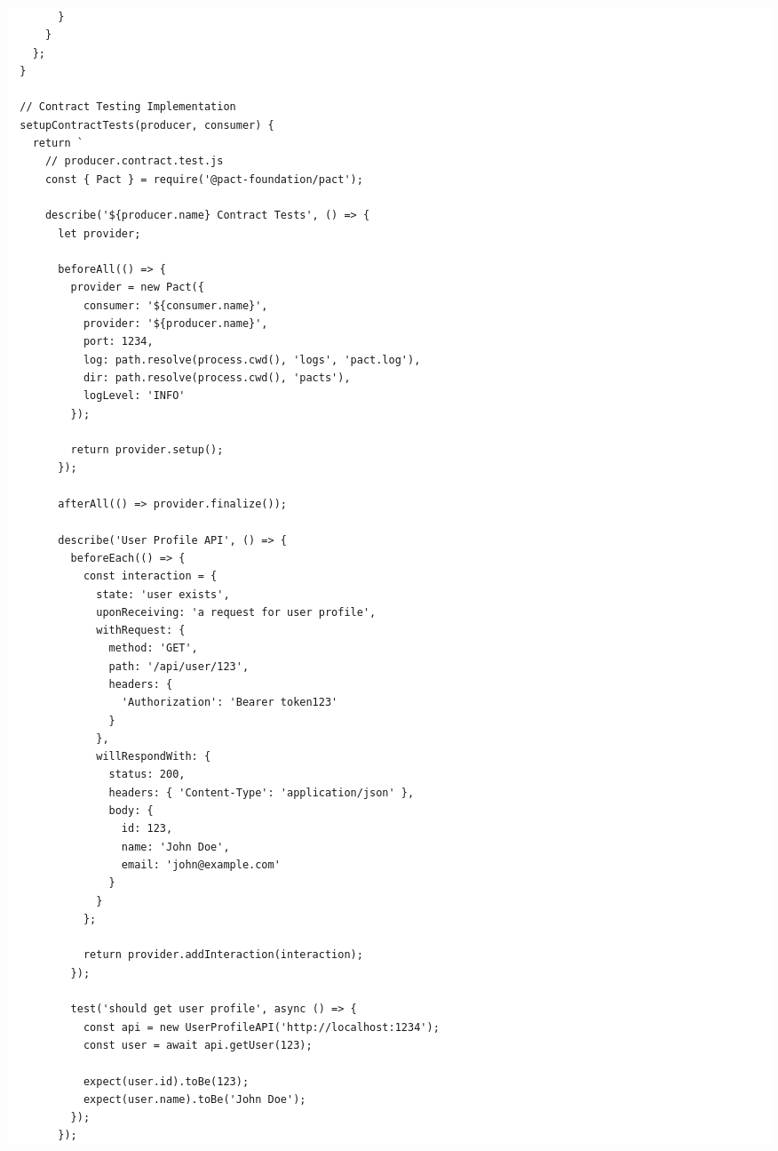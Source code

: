 ```: '<rootDir>/../shared/$1'
        }
      }
    };
  }

  // Contract Testing Implementation
  setupContractTests(producer, consumer) {
    return `
      // producer.contract.test.js
      const { Pact } = require('@pact-foundation/pact');
      
      describe('${producer.name} Contract Tests', () => {
        let provider;
        
        beforeAll(() => {
          provider = new Pact({
            consumer: '${consumer.name}',
            provider: '${producer.name}',
            port: 1234,
            log: path.resolve(process.cwd(), 'logs', 'pact.log'),
            dir: path.resolve(process.cwd(), 'pacts'),
            logLevel: 'INFO'
          });
          
          return provider.setup();
        });
        
        afterAll(() => provider.finalize());
        
        describe('User Profile API', () => {
          beforeEach(() => {
            const interaction = {
              state: 'user exists',
              uponReceiving: 'a request for user profile',
              withRequest: {
                method: 'GET',
                path: '/api/user/123',
                headers: {
                  'Authorization': 'Bearer token123'
                }
              },
              willRespondWith: {
                status: 200,
                headers: { 'Content-Type': 'application/json' },
                body: {
                  id: 123,
                  name: 'John Doe',
                  email: 'john@example.com'
                }
              }
            };
            
            return provider.addInteraction(interaction);
          });
          
          test('should get user profile', async () => {
            const api = new UserProfileAPI('http://localhost:1234');
            const user = await api.getUser(123);
            
            expect(user.id).toBe(123);
            expect(user.name).toBe('John Doe');
          });
        });
```